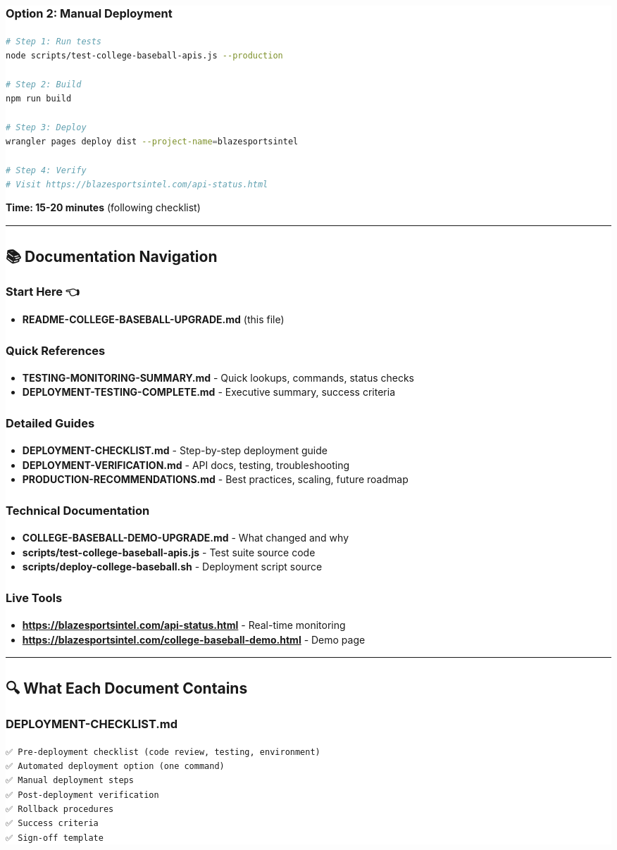 ### Option 2: Manual Deployment

```bash
# Step 1: Run tests
node scripts/test-college-baseball-apis.js --production

# Step 2: Build
npm run build

# Step 3: Deploy
wrangler pages deploy dist --project-name=blazesportsintel

# Step 4: Verify
# Visit https://blazesportsintel.com/api-status.html
```

**Time: 15-20 minutes** (following checklist)

---

## 📚 Documentation Navigation

### **Start Here** 👈
- **README-COLLEGE-BASEBALL-UPGRADE.md** (this file)

### Quick References
- **TESTING-MONITORING-SUMMARY.md** - Quick lookups, commands, status checks
- **DEPLOYMENT-TESTING-COMPLETE.md** - Executive summary, success criteria

### Detailed Guides
- **DEPLOYMENT-CHECKLIST.md** - Step-by-step deployment guide
- **DEPLOYMENT-VERIFICATION.md** - API docs, testing, troubleshooting
- **PRODUCTION-RECOMMENDATIONS.md** - Best practices, scaling, future roadmap

### Technical Documentation
- **COLLEGE-BASEBALL-DEMO-UPGRADE.md** - What changed and why
- **scripts/test-college-baseball-apis.js** - Test suite source code
- **scripts/deploy-college-baseball.sh** - Deployment script source

### Live Tools
- **https://blazesportsintel.com/api-status.html** - Real-time monitoring
- **https://blazesportsintel.com/college-baseball-demo.html** - Demo page

---

## 🔍 What Each Document Contains

### DEPLOYMENT-CHECKLIST.md
```
✅ Pre-deployment checklist (code review, testing, environment)
✅ Automated deployment option (one command)
✅ Manual deployment steps
✅ Post-deployment verification
✅ Rollback procedures
✅ Success criteria
✅ Sign-off template
```
